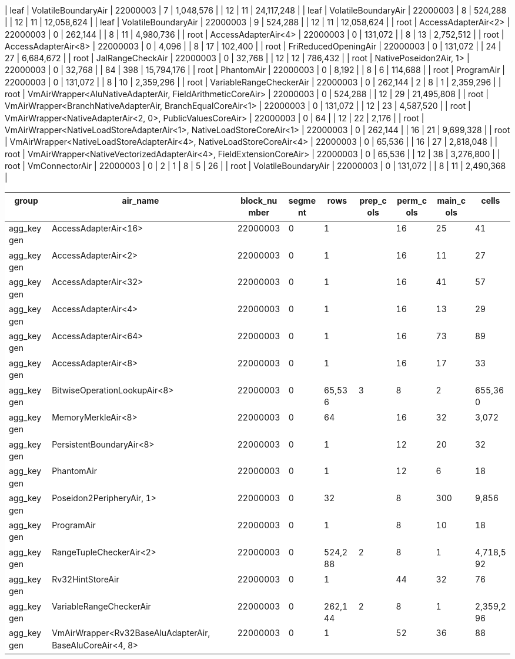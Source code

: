 | leaf | VolatileBoundaryAir | 22000003 | 7 | 1,048,576 |  | 12 | 11 | 24,117,248 | 
| leaf | VolatileBoundaryAir | 22000003 | 8 | 524,288 |  | 12 | 11 | 12,058,624 | 
| leaf | VolatileBoundaryAir | 22000003 | 9 | 524,288 |  | 12 | 11 | 12,058,624 | 
| root | AccessAdapterAir<2> | 22000003 | 0 | 262,144 |  | 8 | 11 | 4,980,736 | 
| root | AccessAdapterAir<4> | 22000003 | 0 | 131,072 |  | 8 | 13 | 2,752,512 | 
| root | AccessAdapterAir<8> | 22000003 | 0 | 4,096 |  | 8 | 17 | 102,400 | 
| root | FriReducedOpeningAir | 22000003 | 0 | 131,072 |  | 24 | 27 | 6,684,672 | 
| root | JalRangeCheckAir | 22000003 | 0 | 32,768 |  | 12 | 12 | 786,432 | 
| root | NativePoseidon2Air<BabyBearParameters>, 1> | 22000003 | 0 | 32,768 |  | 84 | 398 | 15,794,176 | 
| root | PhantomAir | 22000003 | 0 | 8,192 |  | 8 | 6 | 114,688 | 
| root | ProgramAir | 22000003 | 0 | 131,072 |  | 8 | 10 | 2,359,296 | 
| root | VariableRangeCheckerAir | 22000003 | 0 | 262,144 | 2 | 8 | 1 | 2,359,296 | 
| root | VmAirWrapper<AluNativeAdapterAir, FieldArithmeticCoreAir> | 22000003 | 0 | 524,288 |  | 12 | 29 | 21,495,808 | 
| root | VmAirWrapper<BranchNativeAdapterAir, BranchEqualCoreAir<1> | 22000003 | 0 | 131,072 |  | 12 | 23 | 4,587,520 | 
| root | VmAirWrapper<NativeAdapterAir<2, 0>, PublicValuesCoreAir> | 22000003 | 0 | 64 |  | 12 | 22 | 2,176 | 
| root | VmAirWrapper<NativeLoadStoreAdapterAir<1>, NativeLoadStoreCoreAir<1> | 22000003 | 0 | 262,144 |  | 16 | 21 | 9,699,328 | 
| root | VmAirWrapper<NativeLoadStoreAdapterAir<4>, NativeLoadStoreCoreAir<4> | 22000003 | 0 | 65,536 |  | 16 | 27 | 2,818,048 | 
| root | VmAirWrapper<NativeVectorizedAdapterAir<4>, FieldExtensionCoreAir> | 22000003 | 0 | 65,536 |  | 12 | 38 | 3,276,800 | 
| root | VmConnectorAir | 22000003 | 0 | 2 | 1 | 8 | 5 | 26 | 
| root | VolatileBoundaryAir | 22000003 | 0 | 131,072 |  | 8 | 11 | 2,490,368 | 

| group | air_name | block_number | segment | rows | prep_cols | perm_cols | main_cols | cells |
| --- | --- | --- | --- | --- | --- | --- | --- | --- |
| agg_keygen | AccessAdapterAir<16> | 22000003 | 0 | 1 |  | 16 | 25 | 41 | 
| agg_keygen | AccessAdapterAir<2> | 22000003 | 0 | 1 |  | 16 | 11 | 27 | 
| agg_keygen | AccessAdapterAir<32> | 22000003 | 0 | 1 |  | 16 | 41 | 57 | 
| agg_keygen | AccessAdapterAir<4> | 22000003 | 0 | 1 |  | 16 | 13 | 29 | 
| agg_keygen | AccessAdapterAir<64> | 22000003 | 0 | 1 |  | 16 | 73 | 89 | 
| agg_keygen | AccessAdapterAir<8> | 22000003 | 0 | 1 |  | 16 | 17 | 33 | 
| agg_keygen | BitwiseOperationLookupAir<8> | 22000003 | 0 | 65,536 | 3 | 8 | 2 | 655,360 | 
| agg_keygen | MemoryMerkleAir<8> | 22000003 | 0 | 64 |  | 16 | 32 | 3,072 | 
| agg_keygen | PersistentBoundaryAir<8> | 22000003 | 0 | 1 |  | 12 | 20 | 32 | 
| agg_keygen | PhantomAir | 22000003 | 0 | 1 |  | 12 | 6 | 18 | 
| agg_keygen | Poseidon2PeripheryAir<BabyBearParameters>, 1> | 22000003 | 0 | 32 |  | 8 | 300 | 9,856 | 
| agg_keygen | ProgramAir | 22000003 | 0 | 1 |  | 8 | 10 | 18 | 
| agg_keygen | RangeTupleCheckerAir<2> | 22000003 | 0 | 524,288 | 2 | 8 | 1 | 4,718,592 | 
| agg_keygen | Rv32HintStoreAir | 22000003 | 0 | 1 |  | 44 | 32 | 76 | 
| agg_keygen | VariableRangeCheckerAir | 22000003 | 0 | 262,144 | 2 | 8 | 1 | 2,359,296 | 
| agg_keygen | VmAirWrapper<Rv32BaseAluAdapterAir, BaseAluCoreAir<4, 8> | 22000003 | 0 | 1 |  | 52 | 36 | 88 | 